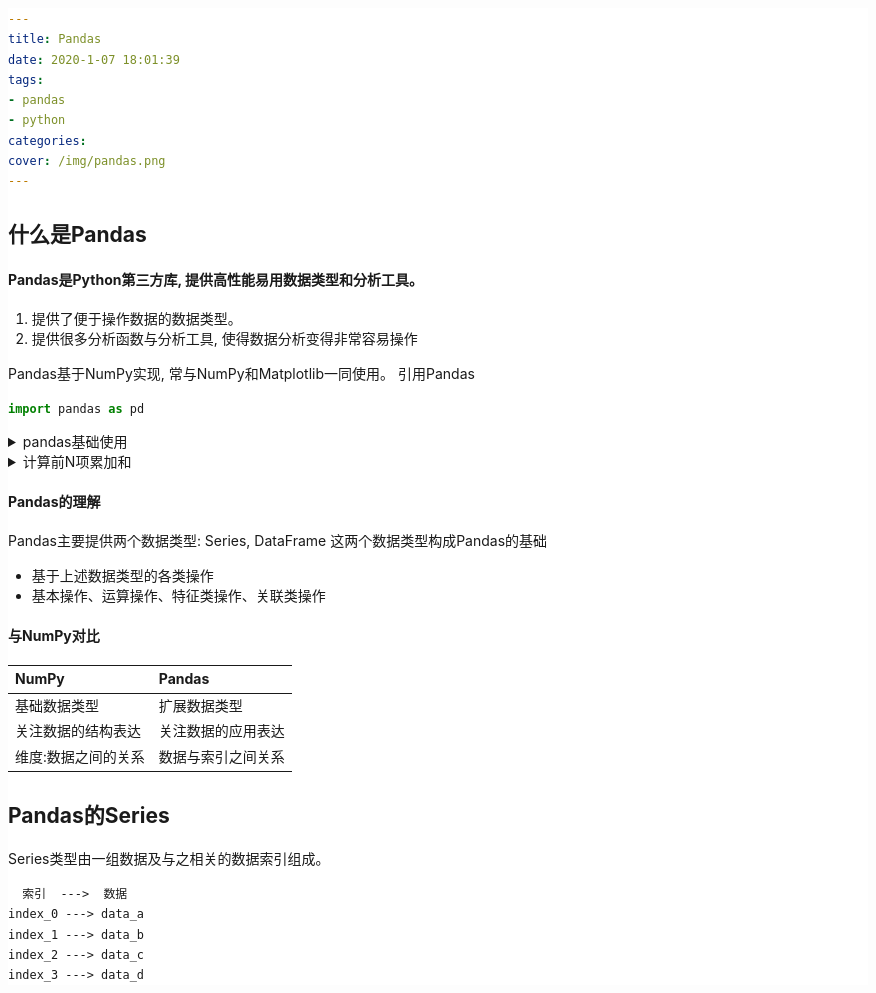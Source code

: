 ```yaml
---
title: Pandas
date: 2020-1-07 18:01:39
tags: 
- pandas
- python
categories:
cover: /img/pandas.png
---
```


## 什么是Pandas
#### Pandas是Python第三方库, 提供高性能易用数据类型和分析工具。  
1. 提供了便于操作数据的数据类型。
2. 提供很多分析函数与分析工具, 使得数据分析变得非常容易操作

Pandas基于NumPy实现, 常与NumPy和Matplotlib一同使用。
引用Pandas  
``` python
import pandas as pd
```

<details><summary> pandas基础使用 </summary></details>  
  
<details><summary> 计算前N项累加和 </summary></details>  
  
  
#### Pandas的理解
Pandas主要提供两个数据类型: Series, DataFrame
这两个数据类型构成Pandas的基础
* 基于上述数据类型的各类操作
* 基本操作、运算操作、特征类操作、关联类操作

#### 与NumPy对比
| NumPy               | Pandas             |
| :------------------ | :----------------- |
| 基础数据类型        | 扩展数据类型       |
| 关注数据的结构表达  | 关注数据的应用表达 |
| 维度:数据之间的关系 | 数据与索引之间关系 |


## Pandas的Series
Series类型由一组数据及与之相关的数据索引组成。  
```
  索引  --->  数据  
index_0 ---> data_a  
index_1 ---> data_b  
index_2 ---> data_c  
index_3 ---> data_d  
```
